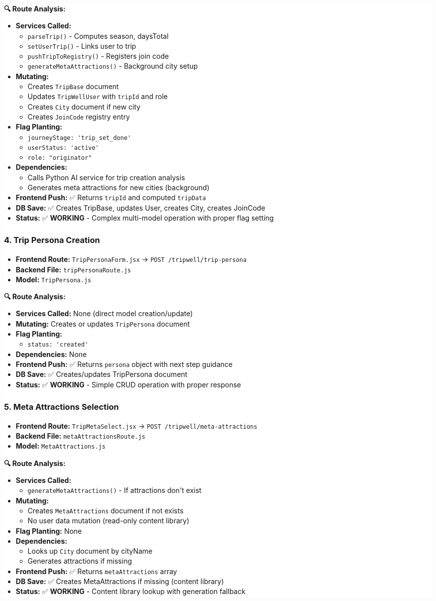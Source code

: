 **🔍 Route Analysis:**
- **Services Called:** 
  - `parseTrip()` - Computes season, daysTotal
  - `setUserTrip()` - Links user to trip
  - `pushTripToRegistry()` - Registers join code
  - `generateMetaAttractions()` - Background city setup
- **Mutating:** 
  - Creates `TripBase` document
  - Updates `TripWellUser` with `tripId` and role
  - Creates `City` document if new city
  - Creates `JoinCode` registry entry
- **Flag Planting:**
  - `journeyStage: 'trip_set_done'`
  - `userStatus: 'active'`
  - `role: "originator"`
- **Dependencies:**
  - Calls Python AI service for trip creation analysis
  - Generates meta attractions for new cities (background)
- **Frontend Push:** ✅ Returns `tripId` and computed `tripData`
- **DB Save:** ✅ Creates TripBase, updates User, creates City, creates JoinCode
- **Status:** ✅ **WORKING** - Complex multi-model operation with proper flag setting

### **4. Trip Persona Creation**
- **Frontend Route:** `TripPersonaForm.jsx` → `POST /tripwell/trip-persona`
- **Backend File:** `tripPersonaRoute.js`
- **Model:** `TripPersona.js`

**🔍 Route Analysis:**
- **Services Called:** None (direct model creation/update)
- **Mutating:** Creates or updates `TripPersona` document
- **Flag Planting:**
  - `status: 'created'`
- **Dependencies:** None
- **Frontend Push:** ✅ Returns `persona` object with next step guidance
- **DB Save:** ✅ Creates/updates TripPersona document
- **Status:** ✅ **WORKING** - Simple CRUD operation with proper response

### **5. Meta Attractions Selection**
- **Frontend Route:** `TripMetaSelect.jsx` → `POST /tripwell/meta-attractions`
- **Backend File:** `metaAttractionsRoute.js`
- **Model:** `MetaAttractions.js`

**🔍 Route Analysis:**
- **Services Called:** 
  - `generateMetaAttractions()` - If attractions don't exist
- **Mutating:** 
  - Creates `MetaAttractions` document if not exists
  - No user data mutation (read-only content library)
- **Flag Planting:** None
- **Dependencies:** 
  - Looks up `City` document by cityName
  - Generates attractions if missing
- **Frontend Push:** ✅ Returns `metaAttractions` array
- **DB Save:** ✅ Creates MetaAttractions if missing (content library)
- **Status:** ✅ **WORKING** - Content library lookup with generation fallback
